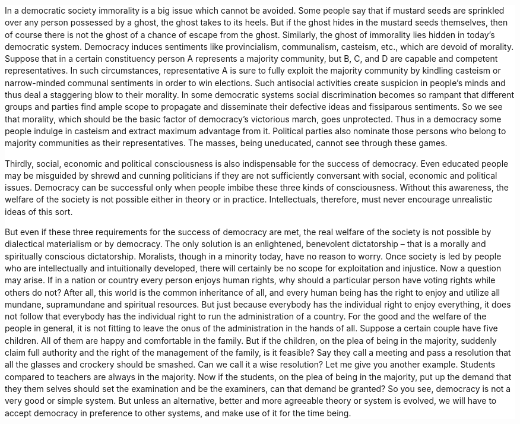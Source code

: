 In a democratic society immorality is a big issue which cannot be avoided. Some people say that if mustard seeds are sprinkled over any person possessed by a ghost, the ghost takes to its heels. But if the ghost hides in the mustard seeds themselves, then of course there is not the ghost of a chance of escape from the ghost. Similarly, the ghost of immorality lies hidden in today’s democratic system. Democracy induces sentiments like provincialism, communalism, casteism, etc., which are devoid of morality. Suppose that in a certain constituency person A represents a majority community, but B, C, and D are capable and competent representatives. In such circumstances, representative A is sure to fully exploit the majority community by kindling casteism or narrow-minded communal sentiments in order to win elections. Such antisocial activities create suspicion in people’s minds and thus deal a staggering blow to their morality. In some democratic systems social discrimination becomes so rampant that different groups and parties find ample scope to propagate and disseminate their defective ideas and fissiparous sentiments. So we see that morality, which should be the basic factor of democracy’s victorious march, goes unprotected. Thus in a democracy some people indulge in casteism and extract maximum advantage from it. Political parties also nominate those persons who belong to majority communities as their representatives. The masses, being uneducated, cannot see through these games.

Thirdly, social, economic and political consciousness is also indispensable for the success of democracy. Even educated people may be misguided by shrewd and cunning politicians if they are not sufficiently conversant with social, economic and political issues. Democracy can be successful only when people imbibe these three kinds of consciousness. Without this awareness, the welfare of the society is not possible either in theory or in practice. Intellectuals, therefore, must never encourage unrealistic ideas of this sort.

But even if these three requirements for the success of democracy are met, the real welfare of the society is not possible by dialectical materialism or by democracy. The only solution is an enlightened, benevolent dictatorship – that is a morally and spiritually conscious dictatorship. Moralists, though in a minority today, have no reason to worry. Once society is led by people who are intellectually and intuitionally developed, there will certainly be no scope for exploitation and injustice. Now a question may arise. If in a nation or country every person enjoys human rights, why should a particular person have voting rights while others do not? After all, this world is the common inheritance of all, and every human being has the right to enjoy and utilize all mundane, supramundane and spiritual resources. But just because everybody has the individual right to enjoy everything, it does not follow that everybody has the individual right to run the administration of a country. For the good and the welfare of the people in general, it is not fitting to leave the onus of the administration in the hands of all. Suppose a certain couple have five children. All of them are happy and comfortable in the family. But if the children, on the plea of being in the majority, suddenly claim full authority and the right of the management of the family, is it feasible? Say they call a meeting and pass a resolution that all the glasses and crockery should be smashed. Can we call it a wise resolution? Let me give you another example. Students compared to teachers are always in the majority. Now if the students, on the plea of being in the majority, put up the demand that they them selves should set the examination and be the examiners, can that demand be granted? So you see, democracy is not a very good or simple system. But unless an alternative, better and more agreeable theory or system is evolved, we will have to accept democracy in preference to other systems, and make use of it for the time being.

